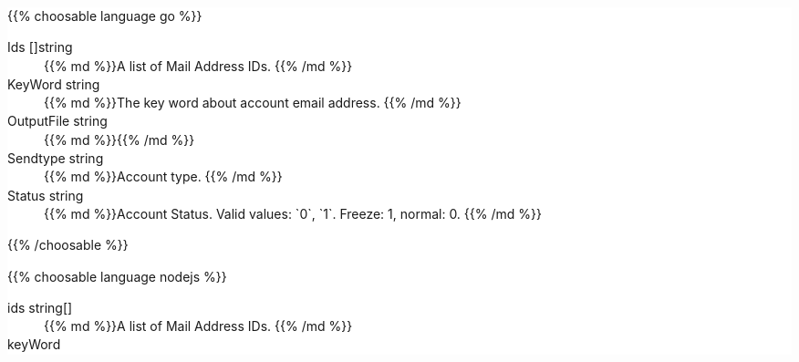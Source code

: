 {{% choosable language go %}}
<dl class="resources-properties"><dt class="property-optional"
            title="Optional">
        <span id="ids_go">
<a href="#ids_go" style="color: inherit; text-decoration: inherit;">Ids</a>
</span>
        <span class="property-indicator"></span>
        <span class="property-type">[]string</span>
    </dt>
    <dd>{{% md %}}A list of Mail Address IDs.
{{% /md %}}</dd><dt class="property-optional"
            title="Optional">
        <span id="keyword_go">
<a href="#keyword_go" style="color: inherit; text-decoration: inherit;">Key<wbr>Word</a>
</span>
        <span class="property-indicator"></span>
        <span class="property-type">string</span>
    </dt>
    <dd>{{% md %}}The key word about account email address.
{{% /md %}}</dd><dt class="property-optional"
            title="Optional">
        <span id="outputfile_go">
<a href="#outputfile_go" style="color: inherit; text-decoration: inherit;">Output<wbr>File</a>
</span>
        <span class="property-indicator"></span>
        <span class="property-type">string</span>
    </dt>
    <dd>{{% md %}}{{% /md %}}</dd><dt class="property-optional"
            title="Optional">
        <span id="sendtype_go">
<a href="#sendtype_go" style="color: inherit; text-decoration: inherit;">Sendtype</a>
</span>
        <span class="property-indicator"></span>
        <span class="property-type">string</span>
    </dt>
    <dd>{{% md %}}Account type.
{{% /md %}}</dd><dt class="property-optional"
            title="Optional">
        <span id="status_go">
<a href="#status_go" style="color: inherit; text-decoration: inherit;">Status</a>
</span>
        <span class="property-indicator"></span>
        <span class="property-type">string</span>
    </dt>
    <dd>{{% md %}}Account Status. Valid values: `0`, `1`. Freeze: 1, normal: 0.
{{% /md %}}</dd></dl>
{{% /choosable %}}

{{% choosable language nodejs %}}
<dl class="resources-properties"><dt class="property-optional"
            title="Optional">
        <span id="ids_nodejs">
<a href="#ids_nodejs" style="color: inherit; text-decoration: inherit;">ids</a>
</span>
        <span class="property-indicator"></span>
        <span class="property-type">string[]</span>
    </dt>
    <dd>{{% md %}}A list of Mail Address IDs.
{{% /md %}}</dd><dt class="property-optional"
            title="Optional">
        <span id="keyword_nodejs">
<a href="#keyword_nodejs" style="color: inherit; text-decoration: inherit;">key<wbr>Word</a>
</span>
        <span class="property-indicator"></span>